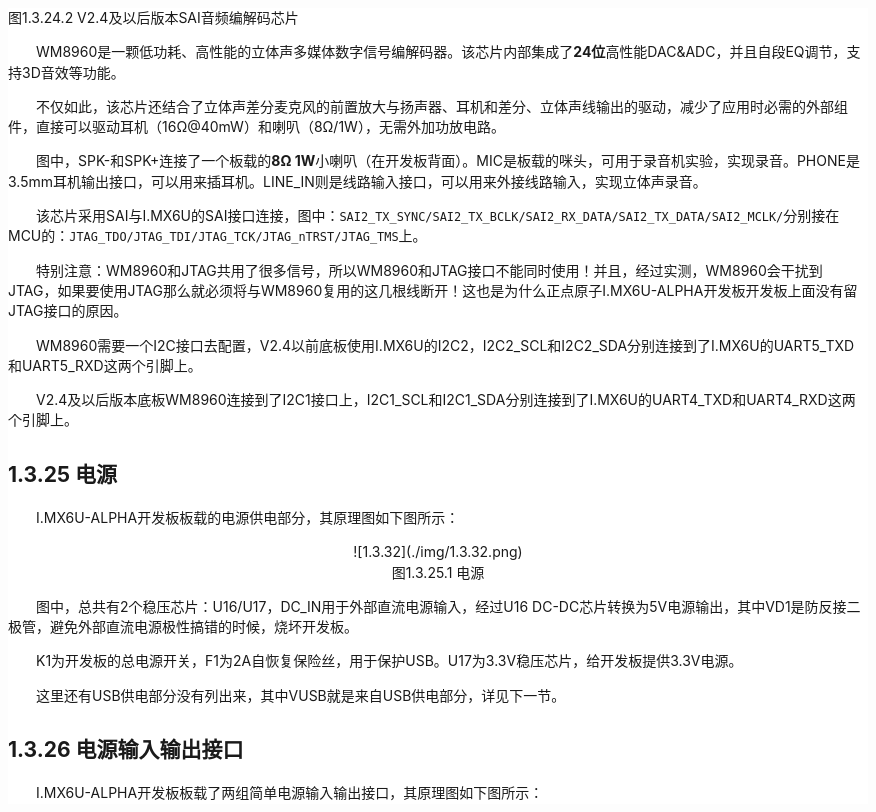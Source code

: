 图1.3.24.2 V2.4及以后版本SAI音频编解码芯片
</center>

&emsp;&emsp;WM8960是一颗低功耗、高性能的立体声多媒体数字信号编解码器。该芯片内部集成了**24位**高性能DAC&ADC，并且自段EQ调节，支持3D音效等功能。

&emsp;&emsp;不仅如此，该芯片还结合了立体声差分麦克风的前置放大与扬声器、耳机和差分、立体声线输出的驱动，减少了应用时必需的外部组件，直接可以驱动耳机（16Ω@40mW）和喇叭（8Ω/1W），无需外加功放电路。

&emsp;&emsp;图中，SPK-和SPK+连接了一个板载的**8Ω 1W**小喇叭（在开发板背面）。MIC是板载的咪头，可用于录音机实验，实现录音。PHONE是3.5mm耳机输出接口，可以用来插耳机。LINE_IN则是线路输入接口，可以用来外接线路输入，实现立体声录音。

&emsp;&emsp;该芯片采用SAI与I.MX6U的SAI接口连接，图中：`SAI2_TX_SYNC/SAI2_TX_BCLK/SAI2_RX_DATA/SAI2_TX_DATA/SAI2_MCLK/`分别接在MCU的：`JTAG_TDO/JTAG_TDI/JTAG_TCK/JTAG_nTRST/JTAG_TMS`上。

&emsp;&emsp;特别注意：WM8960和JTAG共用了很多信号，所以WM8960和JTAG接口不能同时使用！并且，经过实测，WM8960会干扰到JTAG，如果要使用JTAG那么就必须将与WM8960复用的这几根线断开！这也是为什么正点原子I.MX6U-ALPHA开发板开发板上面没有留JTAG接口的原因。

&emsp;&emsp;WM8960需要一个I2C接口去配置，V2.4以前底板使用I.MX6U的I2C2，I2C2_SCL和I2C2_SDA分别连接到了I.MX6U的UART5_TXD和UART5_RXD这两个引脚上。

&emsp;&emsp;V2.4及以后版本底板WM8960连接到了I2C1接口上，I2C1_SCL和I2C1_SDA分别连接到了I.MX6U的UART4_TXD和UART4_RXD这两个引脚上。


## 1.3.25 电源

&emsp;&emsp;I.MX6U-ALPHA开发板板载的电源供电部分，其原理图如下图所示：

<center>
![1.3.32](./img/1.3.32.png)<br />
图1.3.25.1 电源
</center>

&emsp;&emsp;图中，总共有2个稳压芯片：U16/U17，DC_IN用于外部直流电源输入，经过U16 DC-DC芯片转换为5V电源输出，其中VD1是防反接二极管，避免外部直流电源极性搞错的时候，烧坏开发板。

&emsp;&emsp;K1为开发板的总电源开关，F1为2A自恢复保险丝，用于保护USB。U17为3.3V稳压芯片，给开发板提供3.3V电源。 

&emsp;&emsp;这里还有USB供电部分没有列出来，其中VUSB就是来自USB供电部分，详见下一节。


## 1.3.26 电源输入输出接口

&emsp;&emsp;I.MX6U-ALPHA开发板板载了两组简单电源输入输出接口，其原理图如下图所示：

<center>